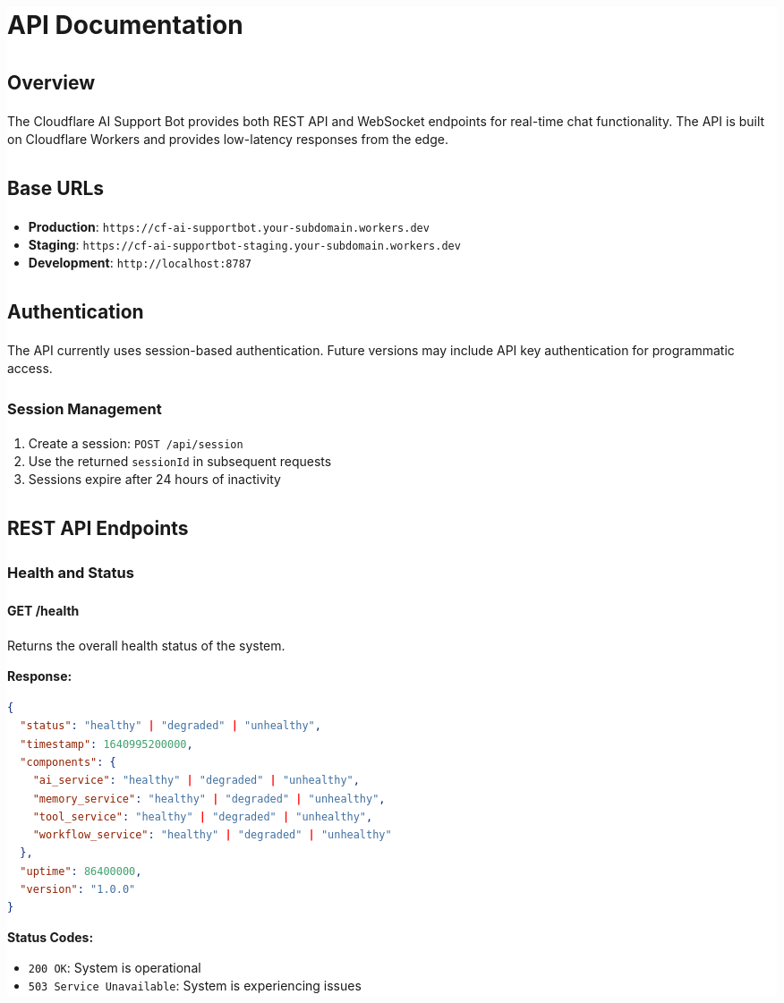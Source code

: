 # API Documentation

## Overview

The Cloudflare AI Support Bot provides both REST API and WebSocket endpoints for real-time chat functionality. The API is built on Cloudflare Workers and provides low-latency responses from the edge.

## Base URLs

- **Production**: `https://cf-ai-supportbot.your-subdomain.workers.dev`
- **Staging**: `https://cf-ai-supportbot-staging.your-subdomain.workers.dev`
- **Development**: `http://localhost:8787`

## Authentication

The API currently uses session-based authentication. Future versions may include API key authentication for programmatic access.

### Session Management

1. Create a session: `POST /api/session`
2. Use the returned `sessionId` in subsequent requests
3. Sessions expire after 24 hours of inactivity

## REST API Endpoints

### Health and Status

#### GET /health

Returns the overall health status of the system.

**Response:**
```json
{
  "status": "healthy" | "degraded" | "unhealthy",
  "timestamp": 1640995200000,
  "components": {
    "ai_service": "healthy" | "degraded" | "unhealthy",
    "memory_service": "healthy" | "degraded" | "unhealthy",
    "tool_service": "healthy" | "degraded" | "unhealthy",
    "workflow_service": "healthy" | "degraded" | "unhealthy"
  },
  "uptime": 86400000,
  "version": "1.0.0"
}
```

**Status Codes:**
- `200 OK`: System is operational
- `503 Service Unavailable`: System is experiencing issues
